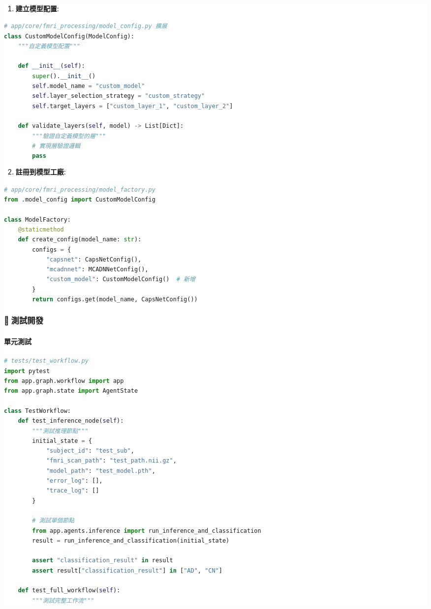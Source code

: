 1. **建立模型配置**:

```python
# app/core/fmri_processing/model_config.py 擴展
class CustomModelConfig(ModelConfig):
    """自定義模型配置"""
  
    def __init__(self):
        super().__init__()
        self.model_name = "custom_model"
        self.layer_selection_strategy = "custom_strategy"
        self.target_layers = ["custom_layer_1", "custom_layer_2"]
  
    def validate_layers(self, model) -> List[Dict]:
        """驗證自定義模型的層"""
        # 實現層驗證邏輯
        pass
```

2. **註冊到模型工廠**:

```python
# app/core/fmri_processing/model_factory.py
from .model_config import CustomModelConfig

class ModelFactory:
    @staticmethod
    def create_config(model_name: str):
        configs = {
            "capsnet": CapsNetConfig(),
            "mcadnnet": MCADNNetConfig(),
            "custom_model": CustomModelConfig()  # 新增
        }
        return configs.get(model_name, CapsNetConfig())
```

### 🧪 測試開發

#### 單元測試

```python
# tests/test_workflow.py
import pytest
from app.graph.workflow import app
from app.graph.state import AgentState

class TestWorkflow:
    def test_inference_node(self):
        """測試推理節點"""
        initial_state = {
            "subject_id": "test_sub",
            "fmri_scan_path": "test_path.nii.gz",
            "model_path": "test_model.pth",
            "error_log": [],
            "trace_log": []
        }
    
        # 測試單個節點
        from app.agents.inference import run_inference_and_classification
        result = run_inference_and_classification(initial_state)
    
        assert "classification_result" in result
        assert result["classification_result"] in ["AD", "CN"]
  
    def test_full_workflow(self):
        """測試完整工作流"""
```